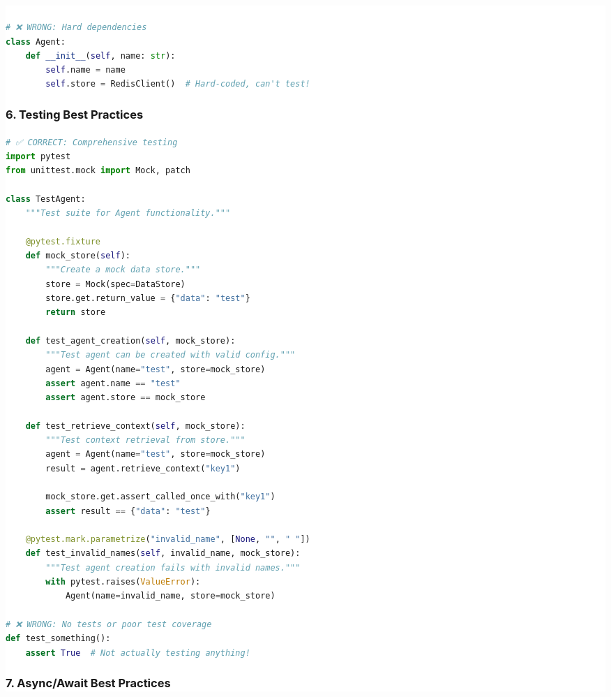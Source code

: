 ```python

# ❌ WRONG: Hard dependencies
class Agent:
    def __init__(self, name: str):
        self.name = name
        self.store = RedisClient()  # Hard-coded, can't test!
```

### 6. Testing Best Practices

```python
# ✅ CORRECT: Comprehensive testing
import pytest
from unittest.mock import Mock, patch

class TestAgent:
    """Test suite for Agent functionality."""

    @pytest.fixture
    def mock_store(self):
        """Create a mock data store."""
        store = Mock(spec=DataStore)
        store.get.return_value = {"data": "test"}
        return store

    def test_agent_creation(self, mock_store):
        """Test agent can be created with valid config."""
        agent = Agent(name="test", store=mock_store)
        assert agent.name == "test"
        assert agent.store == mock_store

    def test_retrieve_context(self, mock_store):
        """Test context retrieval from store."""
        agent = Agent(name="test", store=mock_store)
        result = agent.retrieve_context("key1")

        mock_store.get.assert_called_once_with("key1")
        assert result == {"data": "test"}

    @pytest.mark.parametrize("invalid_name", [None, "", " "])
    def test_invalid_names(self, invalid_name, mock_store):
        """Test agent creation fails with invalid names."""
        with pytest.raises(ValueError):
            Agent(name=invalid_name, store=mock_store)

# ❌ WRONG: No tests or poor test coverage
def test_something():
    assert True  # Not actually testing anything!
```

### 7. Async/Await Best Practices
